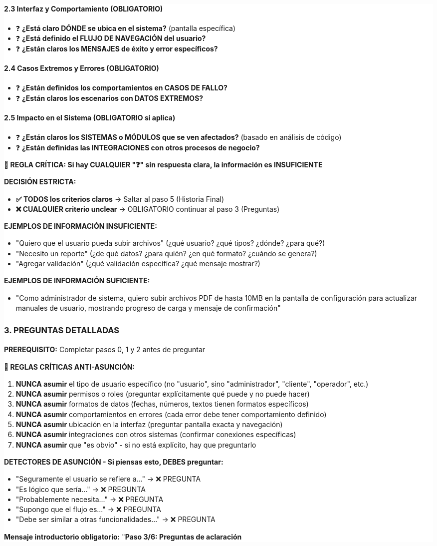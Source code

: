 #### 2.3 Interfaz y Comportamiento (OBLIGATORIO)

- ❓ **¿Está claro DÓNDE se ubica en el sistema?** (pantalla específica)
- ❓ **¿Está definido el FLUJO DE NAVEGACIÓN del usuario?**
- ❓ **¿Están claros los MENSAJES de éxito y error específicos?**

#### 2.4 Casos Extremos y Errores (OBLIGATORIO)

- ❓ **¿Están definidos los comportamientos en CASOS DE FALLO?**
- ❓ **¿Están claros los escenarios con DATOS EXTREMOS?**

#### 2.5 Impacto en el Sistema (OBLIGATORIO si aplica)

- ❓ **¿Están claros los SISTEMAS o MÓDULOS que se ven afectados?** (basado en análisis de código)
- ❓ **¿Están definidas las INTEGRACIONES con otros procesos de negocio?**

**🚨 REGLA CRÍTICA: Si hay CUALQUIER "❓" sin respuesta clara, la información es INSUFICIENTE**

**DECISIÓN ESTRICTA:**

- **✅ TODOS los criterios claros** → Saltar al paso 5 (Historia Final)
- **❌ CUALQUIER criterio unclear** → OBLIGATORIO continuar al paso 3 (Preguntas)

**EJEMPLOS DE INFORMACIÓN INSUFICIENTE:**

- "Quiero que el usuario pueda subir archivos" (¿qué usuario? ¿qué tipos? ¿dónde? ¿para qué?)
- "Necesito un reporte" (¿de qué datos? ¿para quién? ¿en qué formato? ¿cuándo se genera?)
- "Agregar validación" (¿qué validación específica? ¿qué mensaje mostrar?)

**EJEMPLOS DE INFORMACIÓN SUFICIENTE:**

- "Como administrador de sistema, quiero subir archivos PDF de hasta 10MB en la pantalla de configuración para actualizar manuales de usuario, mostrando progreso de carga y mensaje de confirmación"

### 3. PREGUNTAS DETALLADAS

**PREREQUISITO:** Completar pasos 0, 1 y 2 antes de preguntar

**🚫 REGLAS CRÍTICAS ANTI-ASUNCIÓN:**

1. **NUNCA asumir** el tipo de usuario específico (no "usuario", sino "administrador", "cliente", "operador", etc.)
2. **NUNCA asumir** permisos o roles (preguntar explícitamente qué puede y no puede hacer)
3. **NUNCA asumir** formatos de datos (fechas, números, textos tienen formatos específicos)
4. **NUNCA asumir** comportamientos en errores (cada error debe tener comportamiento definido)
5. **NUNCA asumir** ubicación en la interfaz (preguntar pantalla exacta y navegación)
6. **NUNCA asumir** integraciones con otros sistemas (confirmar conexiones específicas)
7. **NUNCA asumir** que "es obvio" - si no está explícito, hay que preguntarlo

**DETECTORES DE ASUNCIÓN - Si piensas esto, DEBES preguntar:**

- "Seguramente el usuario se refiere a..." → ❌ PREGUNTA
- "Es lógico que sería..." → ❌ PREGUNTA
- "Probablemente necesita..." → ❌ PREGUNTA
- "Supongo que el flujo es..." → ❌ PREGUNTA
- "Debe ser similar a otras funcionalidades..." → ❌ PREGUNTA

**Mensaje introductorio obligatorio:**
"**Paso 3/6: Preguntas de aclaración**
